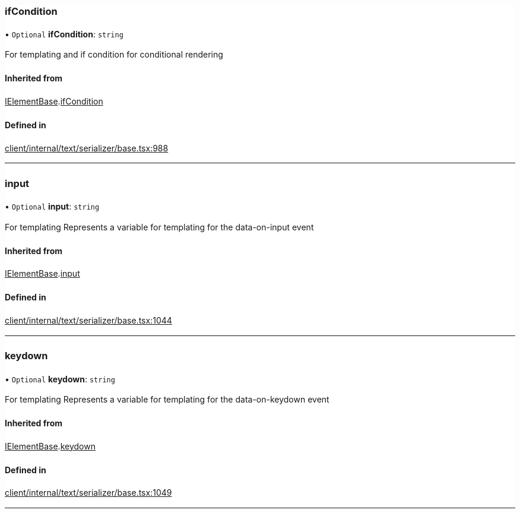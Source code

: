 ### ifCondition

• `Optional` **ifCondition**: `string`

For templating
and if condition for conditional rendering

#### Inherited from

[IElementBase](client_internal_text_serializer_base.IElementBase.md).[ifCondition](client_internal_text_serializer_base.IElementBase.md#ifcondition)

#### Defined in

[client/internal/text/serializer/base.tsx:988](https://github.com/onzag/itemize/blob/a24376ed/client/internal/text/serializer/base.tsx#L988)

___

### input

• `Optional` **input**: `string`

For templating
Represents a variable for templating for the data-on-input event

#### Inherited from

[IElementBase](client_internal_text_serializer_base.IElementBase.md).[input](client_internal_text_serializer_base.IElementBase.md#input)

#### Defined in

[client/internal/text/serializer/base.tsx:1044](https://github.com/onzag/itemize/blob/a24376ed/client/internal/text/serializer/base.tsx#L1044)

___

### keydown

• `Optional` **keydown**: `string`

For templating
Represents a variable for templating for the data-on-keydown event

#### Inherited from

[IElementBase](client_internal_text_serializer_base.IElementBase.md).[keydown](client_internal_text_serializer_base.IElementBase.md#keydown)

#### Defined in

[client/internal/text/serializer/base.tsx:1049](https://github.com/onzag/itemize/blob/a24376ed/client/internal/text/serializer/base.tsx#L1049)

___
